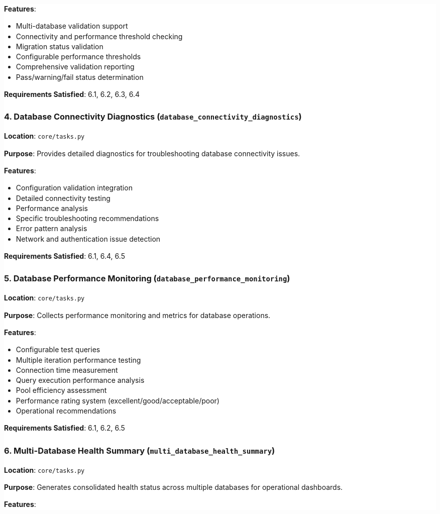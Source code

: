 **Features**:

- Multi-database validation support
- Connectivity and performance threshold checking
- Migration status validation
- Configurable performance thresholds
- Comprehensive validation reporting
- Pass/warning/fail status determination

**Requirements Satisfied**: 6.1, 6.2, 6.3, 6.4

### 4. Database Connectivity Diagnostics (`database_connectivity_diagnostics`)

**Location**: `core/tasks.py`

**Purpose**: Provides detailed diagnostics for troubleshooting database connectivity issues.

**Features**:

- Configuration validation integration
- Detailed connectivity testing
- Performance analysis
- Specific troubleshooting recommendations
- Error pattern analysis
- Network and authentication issue detection

**Requirements Satisfied**: 6.1, 6.4, 6.5

### 5. Database Performance Monitoring (`database_performance_monitoring`)

**Location**: `core/tasks.py`

**Purpose**: Collects performance monitoring and metrics for database operations.

**Features**:

- Configurable test queries
- Multiple iteration performance testing
- Connection time measurement
- Query execution performance analysis
- Pool efficiency assessment
- Performance rating system (excellent/good/acceptable/poor)
- Operational recommendations

**Requirements Satisfied**: 6.1, 6.2, 6.5

### 6. Multi-Database Health Summary (`multi_database_health_summary`)

**Location**: `core/tasks.py`

**Purpose**: Generates consolidated health status across multiple databases for operational dashboards.

**Features**:
